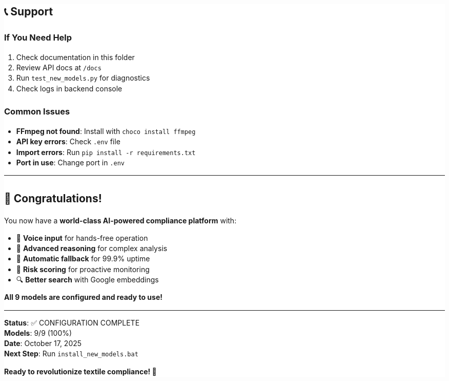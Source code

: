 
## 📞 Support

### If You Need Help
1. Check documentation in this folder
2. Review API docs at `/docs`
3. Run `test_new_models.py` for diagnostics
4. Check logs in backend console

### Common Issues
- **FFmpeg not found**: Install with `choco install ffmpeg`
- **API key errors**: Check `.env` file
- **Import errors**: Run `pip install -r requirements.txt`
- **Port in use**: Change port in `.env`

---

## 🎉 Congratulations!

You now have a **world-class AI-powered compliance platform** with:

- 🎤 **Voice input** for hands-free operation
- 🧠 **Advanced reasoning** for complex analysis
- 🔄 **Automatic fallback** for 99.9% uptime
- 🎯 **Risk scoring** for proactive monitoring
- 🔍 **Better search** with Google embeddings

**All 9 models are configured and ready to use!**

---

**Status**: ✅ CONFIGURATION COMPLETE  
**Models**: 9/9 (100%)  
**Date**: October 17, 2025  
**Next Step**: Run `install_new_models.bat`

**Ready to revolutionize textile compliance! 🚀**
